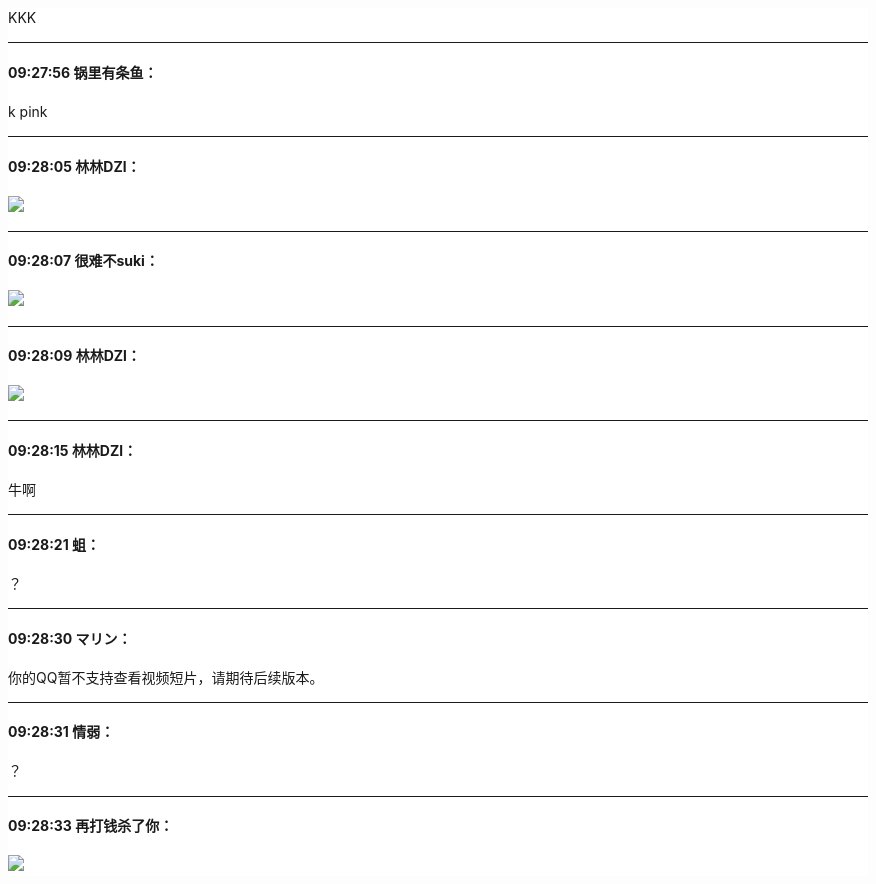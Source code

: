 KKK

*****

#### 09:27:56  锅里有条鱼：

k pink

*****

#### 09:28:05  林林DZl：

![](http://gchat.qpic.cn/gchatpic_new/3263788264/590331701-2970774518-3B3F7972D60CAB2B76A53279CEBA9548/0?term=2")

*****

#### 09:28:07  很难不suki：

![](http://gchat.qpic.cn/gchatpic_new/251003836/590331701-2956756220-24C9BD74EC7C31D2F40FB8027A920A08/0?term=2")

*****

#### 09:28:09  林林DZl：

![](http://gchat.qpic.cn/gchatpic_new/3263788264/590331701-2543980176-20F31DD421A9BB7B89EBDFF0B6490DAC/0?term=2")

*****

#### 09:28:15  林林DZl：

牛啊

*****

#### 09:28:21  蛆：

？

*****

#### 09:28:30  マリン：

你的QQ暂不支持查看视频短片，请期待后续版本。

*****

#### 09:28:31  情弱：

？

*****

#### 09:28:33  再打钱杀了你：

![](http://gchat.qpic.cn/gchatpic_new/648903013/590331701-3129615606-44F92DE2B6F40150B75ADE0FC274317A/0?term=2")
